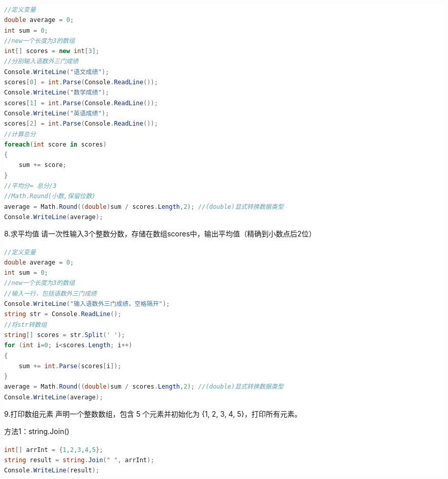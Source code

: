 ```c#
//定义变量
double average = 0;
int sum = 0;
//new一个长度为3的数组
int[] scores = new int[3];
//分别输入语数外三门成绩
Console.WriteLine("语文成绩");
scores[0] = int.Parse(Console.ReadLine());
Console.WriteLine("数学成绩");
scores[1] = int.Parse(Console.ReadLine());
Console.WriteLine("英语成绩");
scores[2] = int.Parse(Console.ReadLine());
//计算总分
foreach(int score in scores)
{
    sum += score;
}
//平均分= 总分/3 
//Math.Round(小数,保留位数)
average = Math.Round((double)sum / scores.Length,2); //(double)显式转换数据类型
Console.WriteLine(average);
```
8.求平均值
请一次性输入3个整数分数，存储在数组scores中，输出平均值（精确到小数点后2位）
```csharp
//定义变量
double average = 0;
int sum = 0;
//new一个长度为3的数组
//输入一行，包括语数外三门成绩
Console.WriteLine("输入语数外三门成绩，空格隔开");
string str = Console.ReadLine();
//将str转数组
string[] scores = str.Split(' ');
for (int i=0; i<scores.Length; i++)
{
    sum += int.Parse(scores[i]);
}
average = Math.Round((double)sum / scores.Length,2); //(double)显式转换数据类型
Console.WriteLine(average);
```

9.打印数组元素
声明一个整数数组，包含 5 个元素并初始化为 {1, 2, 3, 4, 5}，打印所有元素。

方法1：string.Join()

```c#
int[] arrInt = {1,2,3,4,5};
string result = string.Join(" ", arrInt);
Console.WriteLine(result);
```
